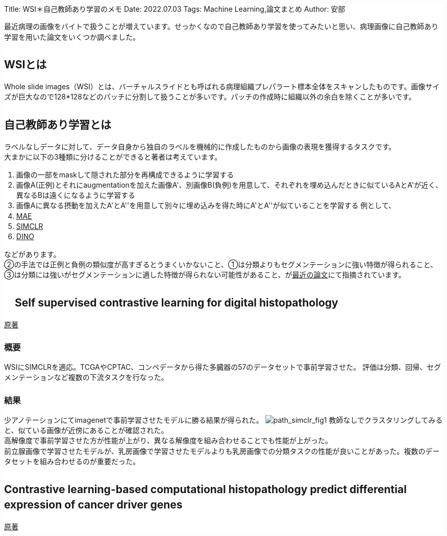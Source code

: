 Title: WSI＊自己教師あり学習のメモ
Date: 2022.07.03
Tags: Machine Learning,論文まとめ
Author: 安部

最近病理の画像をバイトで扱うことが増えています。せっかくなので自己教師あり学習を使ってみたいと思い、病理画像に自己教師あり学習を用いた論文をいくつか調べました。

## WSIとは

Whole slide images（WSI）とは、バーチャルスライドとも呼ばれる病理組織プレパラート標本全体をスキャンしたものです。画像サイズが巨大なので128*128などのパッチに分割して扱うことが多いです。パッチの作成時に組織以外の余白を除くことが多いです。


## 自己教師あり学習とは

ラベルなしデータに対して、データ自身から独自のラベルを機械的に作成したものから画像の表現を獲得するタスクです。<br>
大まかに以下の3種類に分けることができると著者は考えています。<br>
1. 画像の一部をmaskして隠された部分を再構成できるように学習する
2. 画像A(正例)とそれにaugmentationを加えた画像A'、別画像B(負例)を用意して、それぞれを埋め込んだときに似ているAとA'が近く、異なるBは遠くになるように学習する
3. 画像Aに異なる摂動を加えたA'とA''を用意して別々に埋め込みを得た時にA'とA''が似ていることを学習する
例として、<br>
1. [MAE](https://arxiv.org/abs/2111.06377)　<br>
2. [SIMCLR](https://arxiv.org/abs/2002.05709)　<br>
3. [DINO](https://arxiv.org/abs/2104.14294)　<br>

などがあります。<br>
②の手法では正例と負例の類似度が高すぎるとうまくいかないこと、①は分類よりもセグメンテーションに強い特徴が得られること、③は分類には強いがセグメンテーションに適した特徴が得られない可能性があること、が[最近の論文](https://arxiv.org/pdf/2204.07141.pdf)にて指摘されています。

## 　Self supervised contrastive learning for digital histopathology

[原著](https://www.sciencedirect.com/science/article/pii/S2666827021000992)

### 概要

WSIにSIMCLRを適応。TCGAやCPTAC、コンペデータから得た多臓器の57のデータセットで事前学習させた。
評価は分類、回帰、セグメンテーションなど複数の下流タスクを行なった。

### 結果
少アノテーションにてimagenetで事前学習させたモデルに勝る結果が得られた。
<img src="{attach}./images/wsi_ssl_figs/path_simclr_fig1.jpg" alt="path_simclr_fig1" width="400px">
教師なしでクラスタリングしてみると、似ている画像が近傍にあることが確認された。<br>
高解像度で事前学習させた方が性能が上がり、異なる解像度を組み合わせることでも性能が上がった。<br>
前立腺画像で学習させたモデルが、乳房画像で学習させたモデルよりも乳房画像での分類タスクの性能が良いことがあった。複数のデータセットを組み合わせるのが重要だった。<br>


## Contrastive learning-based computational histopathology predict differential expression of cancer driver genes

[原著](https://arxiv.org/abs/2204.11994)

